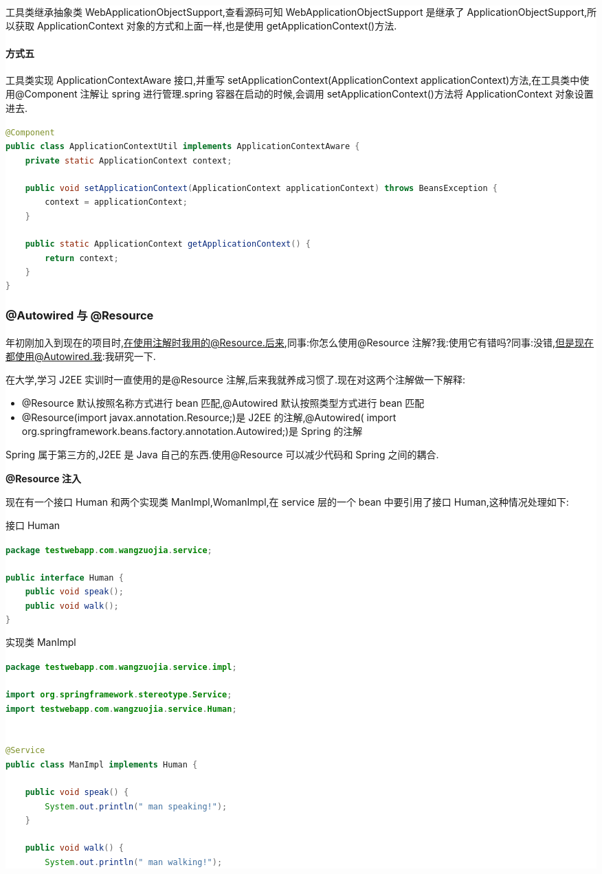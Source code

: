 工具类继承抽象类 WebApplicationObjectSupport,查看源码可知 WebApplicationObjectSupport 是继承了 ApplicationObjectSupport,所以获取 ApplicationContext 对象的方式和上面一样,也是使用 getApplicationContext()方法.

#### 方式五

工具类实现 ApplicationContextAware 接口,并重写 setApplicationContext(ApplicationContext applicationContext)方法,在工具类中使用@Component 注解让 spring 进行管理.spring 容器在启动的时候,会调用 setApplicationContext()方法将 ApplicationContext 对象设置进去.

```java
@Component
public class ApplicationContextUtil implements ApplicationContextAware {
    private static ApplicationContext context;

    public void setApplicationContext(ApplicationContext applicationContext) throws BeansException {
        context = applicationContext;
    }

	public static ApplicationContext getApplicationContext() {
        return context;
    }
}
```

### @Autowired 与 @Resource

年初刚加入到现在的项目时,在使用注解时我用的@Resource.后来,同事:你怎么使用@Resource 注解?我:使用它有错吗?同事:没错,但是现在都使用@Autowired.我:我研究一下.

在大学,学习 J2EE 实训时一直使用的是@Resource 注解,后来我就养成习惯了.现在对这两个注解做一下解释:

- @Resource 默认按照名称方式进行 bean 匹配,@Autowired 默认按照类型方式进行 bean 匹配
- @Resource(import javax.annotation.Resource;)是 J2EE 的注解,@Autowired( import org.springframework.beans.factory.annotation.Autowired;)是 Spring 的注解

Spring 属于第三方的,J2EE 是 Java 自己的东西.使用@Resource 可以减少代码和 Spring 之间的耦合.

**@Resource 注入**

现在有一个接口 Human 和两个实现类 ManImpl,WomanImpl,在 service 层的一个 bean 中要引用了接口 Human,这种情况处理如下:

接口 Human

```java
package testwebapp.com.wangzuojia.service;

public interface Human {
	public void speak();
	public void walk();
}
```

实现类 ManImpl

```java
package testwebapp.com.wangzuojia.service.impl;

import org.springframework.stereotype.Service;
import testwebapp.com.wangzuojia.service.Human;


@Service
public class ManImpl implements Human {

	public void speak() {
		System.out.println(" man speaking!");
	}

	public void walk() {
		System.out.println(" man walking!");
```